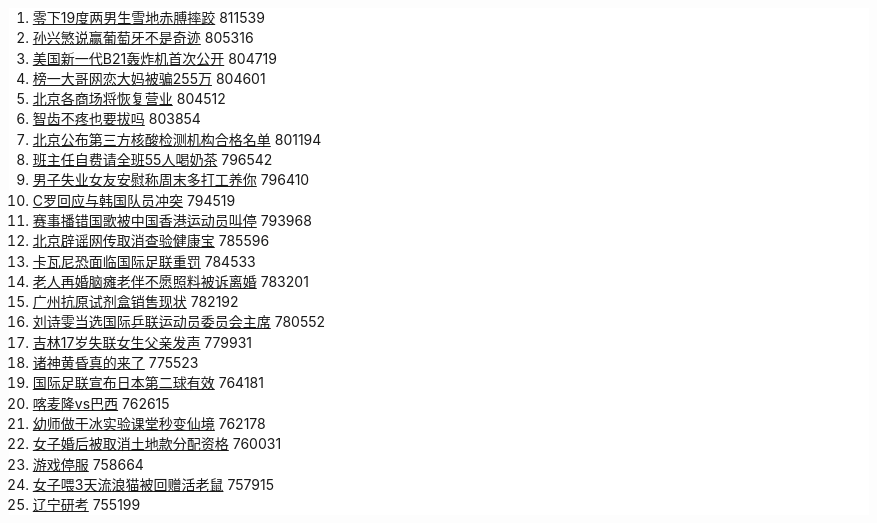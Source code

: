 1. [零下19度两男生雪地赤膊摔跤](https://s.weibo.com/weibo?q=%23%E9%9B%B6%E4%B8%8B19%E5%BA%A6%E4%B8%A4%E7%94%B7%E7%94%9F%E9%9B%AA%E5%9C%B0%E8%B5%A4%E8%86%8A%E6%91%94%E8%B7%A4%23&t=31&band_rank=50&Refer=top) 811539
1. [孙兴慜说赢葡萄牙不是奇迹](https://s.weibo.com/weibo?q=%23%E5%AD%99%E5%85%B4%E6%85%9C%E8%AF%B4%E8%B5%A2%E8%91%A1%E8%90%84%E7%89%99%E4%B8%8D%E6%98%AF%E5%A5%87%E8%BF%B9%23&t=31&band_rank=50&Refer=top) 805316
1. [美国新一代B21轰炸机首次公开](https://s.weibo.com/weibo?q=%23%E7%BE%8E%E5%9B%BD%E6%96%B0%E4%B8%80%E4%BB%A3B21%E8%BD%B0%E7%82%B8%E6%9C%BA%E9%A6%96%E6%AC%A1%E5%85%AC%E5%BC%80%23&t=31&band_rank=30&Refer=top) 804719
1. [榜一大哥网恋大妈被骗255万](https://s.weibo.com/weibo?q=%23%E6%A6%9C%E4%B8%80%E5%A4%A7%E5%93%A5%E7%BD%91%E6%81%8B%E5%A4%A7%E5%A6%88%E8%A2%AB%E9%AA%97255%E4%B8%87%23&t=31&band_rank=47&Refer=top) 804601
1. [北京各商场将恢复营业](https://s.weibo.com/weibo?q=%23%E5%8C%97%E4%BA%AC%E5%90%84%E5%95%86%E5%9C%BA%E5%B0%86%E6%81%A2%E5%A4%8D%E8%90%A5%E4%B8%9A%23&t=31&band_rank=12&Refer=top) 804512
1. [智齿不疼也要拔吗](https://s.weibo.com/weibo?q=%23%E6%99%BA%E9%BD%BF%E4%B8%8D%E7%96%BC%E4%B9%9F%E8%A6%81%E6%8B%94%E5%90%97%23&t=31&band_rank=35&Refer=top) 803854
1. [北京公布第三方核酸检测机构合格名单](https://s.weibo.com/weibo?q=%23%E5%8C%97%E4%BA%AC%E5%85%AC%E5%B8%83%E7%AC%AC%E4%B8%89%E6%96%B9%E6%A0%B8%E9%85%B8%E6%A3%80%E6%B5%8B%E6%9C%BA%E6%9E%84%E5%90%88%E6%A0%BC%E5%90%8D%E5%8D%95%23&t=31&band_rank=32&Refer=top) 801194
1. [班主任自费请全班55人喝奶茶](https://s.weibo.com/weibo?q=%23%E7%8F%AD%E4%B8%BB%E4%BB%BB%E8%87%AA%E8%B4%B9%E8%AF%B7%E5%85%A8%E7%8F%AD55%E4%BA%BA%E5%96%9D%E5%A5%B6%E8%8C%B6%23&t=31&band_rank=46&Refer=top) 796542
1. [男子失业女友安慰称周末多打工养你](https://s.weibo.com/weibo?q=%23%E7%94%B7%E5%AD%90%E5%A4%B1%E4%B8%9A%E5%A5%B3%E5%8F%8B%E5%AE%89%E6%85%B0%E7%A7%B0%E5%91%A8%E6%9C%AB%E5%A4%9A%E6%89%93%E5%B7%A5%E5%85%BB%E4%BD%A0%23&t=31&band_rank=47&Refer=top) 796410
1. [C罗回应与韩国队员冲突](https://s.weibo.com/weibo?q=%23C%E7%BD%97%E5%9B%9E%E5%BA%94%E4%B8%8E%E9%9F%A9%E5%9B%BD%E9%98%9F%E5%91%98%E5%86%B2%E7%AA%81%23&t=31&band_rank=45&Refer=top) 794519
1. [赛事播错国歌被中国香港运动员叫停](https://s.weibo.com/weibo?q=%23%E8%B5%9B%E4%BA%8B%E6%92%AD%E9%94%99%E5%9B%BD%E6%AD%8C%E8%A2%AB%E4%B8%AD%E5%9B%BD%E9%A6%99%E6%B8%AF%E8%BF%90%E5%8A%A8%E5%91%98%E5%8F%AB%E5%81%9C%23&t=31&band_rank=32&Refer=top) 793968
1. [北京辟谣网传取消查验健康宝](https://s.weibo.com/weibo?q=%23%E5%8C%97%E4%BA%AC%E8%BE%9F%E8%B0%A3%E7%BD%91%E4%BC%A0%E5%8F%96%E6%B6%88%E6%9F%A5%E9%AA%8C%E5%81%A5%E5%BA%B7%E5%AE%9D%23&t=31&band_rank=39&Refer=top) 785596
1. [卡瓦尼恐面临国际足联重罚](https://s.weibo.com/weibo?q=%23%E5%8D%A1%E7%93%A6%E5%B0%BC%E6%81%90%E9%9D%A2%E4%B8%B4%E5%9B%BD%E9%99%85%E8%B6%B3%E8%81%94%E9%87%8D%E7%BD%9A%23&t=31&band_rank=32&Refer=top) 784533
1. [老人再婚脑瘫老伴不愿照料被诉离婚](https://s.weibo.com/weibo?q=%23%E8%80%81%E4%BA%BA%E5%86%8D%E5%A9%9A%E8%84%91%E7%98%AB%E8%80%81%E4%BC%B4%E4%B8%8D%E6%84%BF%E7%85%A7%E6%96%99%E8%A2%AB%E8%AF%89%E7%A6%BB%E5%A9%9A%23&t=31&band_rank=17&Refer=top) 783201
1. [广州抗原试剂盒销售现状](https://s.weibo.com/weibo?q=%23%E5%B9%BF%E5%B7%9E%E6%8A%97%E5%8E%9F%E8%AF%95%E5%89%82%E7%9B%92%E9%94%80%E5%94%AE%E7%8E%B0%E7%8A%B6%23&t=31&band_rank=41&Refer=top) 782192
1. [刘诗雯当选国际乒联运动员委员会主席](https://s.weibo.com/weibo?q=%23%E5%88%98%E8%AF%97%E9%9B%AF%E5%BD%93%E9%80%89%E5%9B%BD%E9%99%85%E4%B9%92%E8%81%94%E8%BF%90%E5%8A%A8%E5%91%98%E5%A7%94%E5%91%98%E4%BC%9A%E4%B8%BB%E5%B8%AD%23&t=31&band_rank=10&Refer=top) 780552
1. [吉林17岁失联女生父亲发声](https://s.weibo.com/weibo?q=%23%E5%90%89%E6%9E%9717%E5%B2%81%E5%A4%B1%E8%81%94%E5%A5%B3%E7%94%9F%E7%88%B6%E4%BA%B2%E5%8F%91%E5%A3%B0%23&t=31&band_rank=31&Refer=top) 779931
1. [诸神黄昏真的来了](https://s.weibo.com/weibo?q=%23%E8%AF%B8%E7%A5%9E%E9%BB%84%E6%98%8F%E7%9C%9F%E7%9A%84%E6%9D%A5%E4%BA%86%23&t=31&band_rank=45&Refer=top) 775523
1. [国际足联宣布日本第二球有效](https://s.weibo.com/weibo?q=%23%E5%9B%BD%E9%99%85%E8%B6%B3%E8%81%94%E5%AE%A3%E5%B8%83%E6%97%A5%E6%9C%AC%E7%AC%AC%E4%BA%8C%E7%90%83%E6%9C%89%E6%95%88%23&t=31&band_rank=47&Refer=top) 764181
1. [喀麦隆vs巴西](https://s.weibo.com/weibo?q=%23%E5%96%80%E9%BA%A6%E9%9A%86vs%E5%B7%B4%E8%A5%BF%23&t=31&band_rank=44&Refer=top) 762615
1. [幼师做干冰实验课堂秒变仙境](https://s.weibo.com/weibo?q=%23%E5%B9%BC%E5%B8%88%E5%81%9A%E5%B9%B2%E5%86%B0%E5%AE%9E%E9%AA%8C%E8%AF%BE%E5%A0%82%E7%A7%92%E5%8F%98%E4%BB%99%E5%A2%83%23&t=31&band_rank=48&Refer=top) 762178
1. [女子婚后被取消土地款分配资格](https://s.weibo.com/weibo?q=%23%E5%A5%B3%E5%AD%90%E5%A9%9A%E5%90%8E%E8%A2%AB%E5%8F%96%E6%B6%88%E5%9C%9F%E5%9C%B0%E6%AC%BE%E5%88%86%E9%85%8D%E8%B5%84%E6%A0%BC%23&t=31&band_rank=41&Refer=top) 760031
1. [游戏停服](https://s.weibo.com/weibo?q=%E6%B8%B8%E6%88%8F%E5%81%9C%E6%9C%8D&t=31&band_rank=25&Refer=top) 758664
1. [女子喂3天流浪猫被回赠活老鼠](https://s.weibo.com/weibo?q=%23%E5%A5%B3%E5%AD%90%E5%96%823%E5%A4%A9%E6%B5%81%E6%B5%AA%E7%8C%AB%E8%A2%AB%E5%9B%9E%E8%B5%A0%E6%B4%BB%E8%80%81%E9%BC%A0%23&t=31&band_rank=48&Refer=top) 757915
1. [辽宁研考](https://s.weibo.com/weibo?q=%E8%BE%BD%E5%AE%81%E7%A0%94%E8%80%83&t=31&band_rank=22&Refer=top) 755199